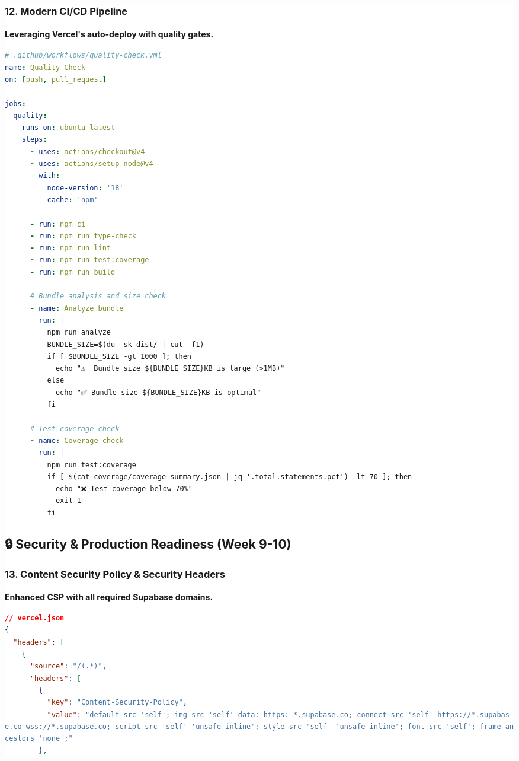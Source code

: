 ### 12. Modern CI/CD Pipeline
**Leveraging Vercel's auto-deploy with quality gates.**

```yaml
# .github/workflows/quality-check.yml
name: Quality Check
on: [push, pull_request]

jobs:
  quality:
    runs-on: ubuntu-latest
    steps:
      - uses: actions/checkout@v4
      - uses: actions/setup-node@v4
        with:
          node-version: '18'
          cache: 'npm'

      - run: npm ci
      - run: npm run type-check
      - run: npm run lint
      - run: npm run test:coverage
      - run: npm run build

      # Bundle analysis and size check
      - name: Analyze bundle
        run: |
          npm run analyze
          BUNDLE_SIZE=$(du -sk dist/ | cut -f1)
          if [ $BUNDLE_SIZE -gt 1000 ]; then
            echo "⚠️  Bundle size ${BUNDLE_SIZE}KB is large (>1MB)"
          else
            echo "✅ Bundle size ${BUNDLE_SIZE}KB is optimal"
          fi

      # Test coverage check
      - name: Coverage check
        run: |
          npm run test:coverage
          if [ $(cat coverage/coverage-summary.json | jq '.total.statements.pct') -lt 70 ]; then
            echo "❌ Test coverage below 70%"
            exit 1
          fi
```

## 🔒 Security & Production Readiness (Week 9-10)

### 13. Content Security Policy & Security Headers
**Enhanced CSP with all required Supabase domains.**

```json
// vercel.json
{
  "headers": [
    {
      "source": "/(.*)",
      "headers": [
        {
          "key": "Content-Security-Policy",
          "value": "default-src 'self'; img-src 'self' data: https: *.supabase.co; connect-src 'self' https://*.supabase.co wss://*.supabase.co; script-src 'self' 'unsafe-inline'; style-src 'self' 'unsafe-inline'; font-src 'self'; frame-ancestors 'none';"
        },
```